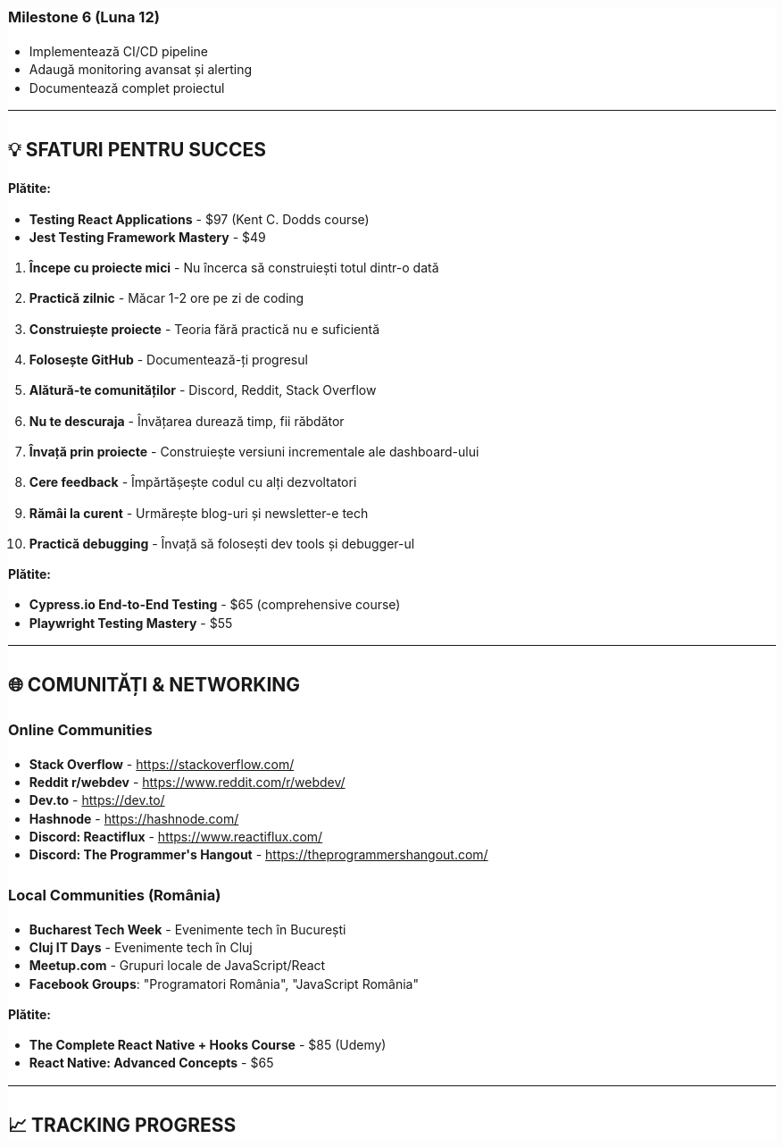 ### **Milestone 6 (Luna 12)**
- Implementează CI/CD pipeline
- Adaugă monitoring avansat și alerting
- Documentează complet proiectul

---

## 💡 **SFATURI PENTRU SUCCES**

**Plătite:**
- **Testing React Applications** - $97 (Kent C. Dodds course)
- **Jest Testing Framework Mastery** - $49
1. **Începe cu proiecte mici** - Nu încerca să construiești totul dintr-o dată
2. **Practică zilnic** - Măcar 1-2 ore pe zi de coding
3. **Construiește proiecte** - Teoria fără practică nu e suficientă
4. **Folosește GitHub** - Documentează-ți progresul
5. **Alătură-te comunităților** - Discord, Reddit, Stack Overflow
6. **Nu te descuraja** - Învățarea durează timp, fii răbdător

7. **Învață prin proiecte** - Construiește versiuni incrementale ale dashboard-ului
8. **Cere feedback** - Împărtășește codul cu alți dezvoltatori
9. **Rămâi la curent** - Urmărește blog-uri și newsletter-e tech
10. **Practică debugging** - Învață să folosești dev tools și debugger-ul

**Plătite:**
- **Cypress.io End-to-End Testing** - $65 (comprehensive course)
- **Playwright Testing Mastery** - $55
---

## 🌐 **COMUNITĂȚI & NETWORKING**

### **Online Communities**
- **Stack Overflow** - https://stackoverflow.com/
- **Reddit r/webdev** - https://www.reddit.com/r/webdev/
- **Dev.to** - https://dev.to/
- **Hashnode** - https://hashnode.com/
- **Discord: Reactiflux** - https://www.reactiflux.com/
- **Discord: The Programmer's Hangout** - https://theprogrammershangout.com/

### **Local Communities (România)**
- **Bucharest Tech Week** - Evenimente tech în București
- **Cluj IT Days** - Evenimente tech în Cluj
- **Meetup.com** - Grupuri locale de JavaScript/React
- **Facebook Groups**: "Programatori România", "JavaScript România"

**Plătite:**
- **The Complete React Native + Hooks Course** - $85 (Udemy)
- **React Native: Advanced Concepts** - $65
---

## 📈 **TRACKING PROGRESS**
